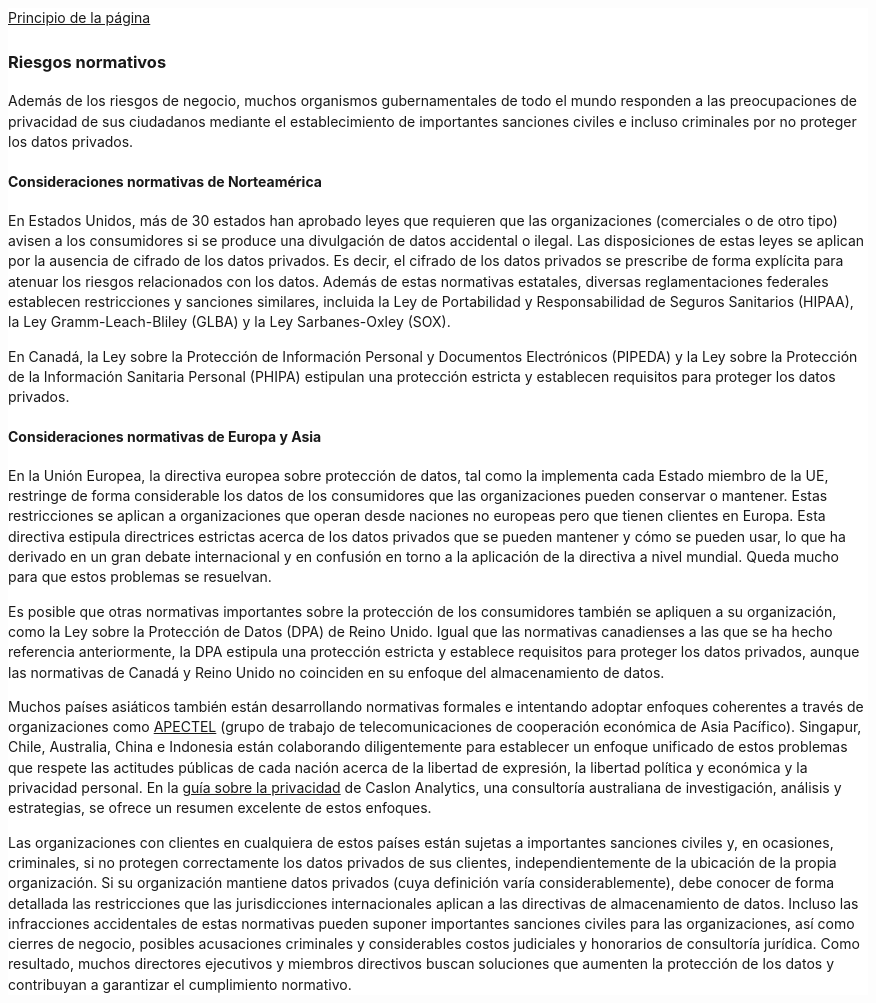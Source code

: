 [](#mainsection)[Principio de la página](#mainsection)
  
### Riesgos normativos
  
Además de los riesgos de negocio, muchos organismos gubernamentales de todo el mundo responden a las preocupaciones de privacidad de sus ciudadanos mediante el establecimiento de importantes sanciones civiles e incluso criminales por no proteger los datos privados.
  
#### Consideraciones normativas de Norteamérica
  
En Estados Unidos, más de 30 estados han aprobado leyes que requieren que las organizaciones (comerciales o de otro tipo) avisen a los consumidores si se produce una divulgación de datos accidental o ilegal. Las disposiciones de estas leyes se aplican por la ausencia de cifrado de los datos privados. Es decir, el cifrado de los datos privados se prescribe de forma explícita para atenuar los riesgos relacionados con los datos. Además de estas normativas estatales, diversas reglamentaciones federales establecen restricciones y sanciones similares, incluida la Ley de Portabilidad y Responsabilidad de Seguros Sanitarios (HIPAA), la Ley Gramm-Leach-Bliley (GLBA) y la Ley Sarbanes-Oxley (SOX).
  
En Canadá, la Ley sobre la Protección de Información Personal y Documentos Electrónicos (PIPEDA) y la Ley sobre la Protección de la Información Sanitaria Personal (PHIPA) estipulan una protección estricta y establecen requisitos para proteger los datos privados.
  
#### Consideraciones normativas de Europa y Asia
  
En la Unión Europea, la directiva europea sobre protección de datos, tal como la implementa cada Estado miembro de la UE, restringe de forma considerable los datos de los consumidores que las organizaciones pueden conservar o mantener. Estas restricciones se aplican a organizaciones que operan desde naciones no europeas pero que tienen clientes en Europa. Esta directiva estipula directrices estrictas acerca de los datos privados que se pueden mantener y cómo se pueden usar, lo que ha derivado en un gran debate internacional y en confusión en torno a la aplicación de la directiva a nivel mundial. Queda mucho para que estos problemas se resuelvan.
  
Es posible que otras normativas importantes sobre la protección de los consumidores también se apliquen a su organización, como la Ley sobre la Protección de Datos (DPA) de Reino Unido. Igual que las normativas canadienses a las que se ha hecho referencia anteriormente, la DPA estipula una protección estricta y establece requisitos para proteger los datos privados, aunque las normativas de Canadá y Reino Unido no coinciden en su enfoque del almacenamiento de datos.
  
Muchos países asiáticos también están desarrollando normativas formales e intentando adoptar enfoques coherentes a través de organizaciones como [APECTEL](http://www.apectelwg.org) (grupo de trabajo de telecomunicaciones de cooperación económica de Asia Pacífico). Singapur, Chile, Australia, China e Indonesia están colaborando diligentemente para establecer un enfoque unificado de estos problemas que respete las actitudes públicas de cada nación acerca de la libertad de expresión, la libertad política y económica y la privacidad personal. En la [guía sobre la privacidad](http://www.caslon.com.au/privacyguide6.htm) de Caslon Analytics, una consultoría australiana de investigación, análisis y estrategias, se ofrece un resumen excelente de estos enfoques.
  
Las organizaciones con clientes en cualquiera de estos países están sujetas a importantes sanciones civiles y, en ocasiones, criminales, si no protegen correctamente los datos privados de sus clientes, independientemente de la ubicación de la propia organización. Si su organización mantiene datos privados (cuya definición varía considerablemente), debe conocer de forma detallada las restricciones que las jurisdicciones internacionales aplican a las directivas de almacenamiento de datos. Incluso las infracciones accidentales de estas normativas pueden suponer importantes sanciones civiles para las organizaciones, así como cierres de negocio, posibles acusaciones criminales y considerables costos judiciales y honorarios de consultoría jurídica. Como resultado, muchos directores ejecutivos y miembros directivos buscan soluciones que aumenten la protección de los datos y contribuyan a garantizar el cumplimiento normativo.
  
